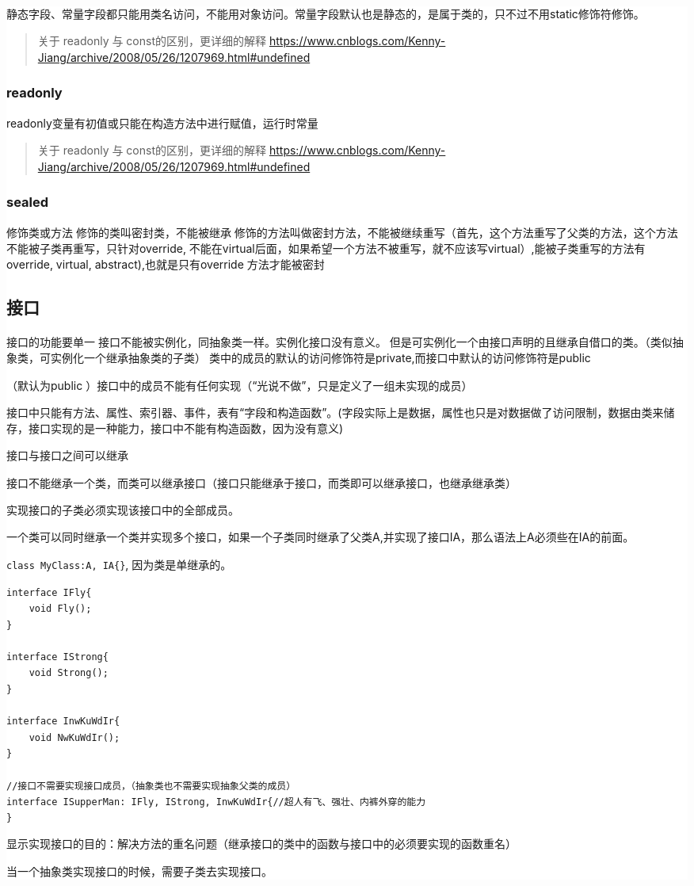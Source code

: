 静态字段、常量字段都只能用类名访问，不能用对象访问。常量字段默认也是静态的，是属于类的，只不过不用static修饰符修饰。

>关于 readonly 与 const的区别，更详细的解释
https://www.cnblogs.com/Kenny-Jiang/archive/2008/05/26/1207969.html#undefined
### readonly
readonly变量有初值或只能在构造方法中进行赋值，运行时常量
>关于 readonly 与 const的区别，更详细的解释
https://www.cnblogs.com/Kenny-Jiang/archive/2008/05/26/1207969.html#undefined
### sealed
修饰类或方法
修饰的类叫密封类，不能被继承
修饰的方法叫做密封方法，不能被继续重写（首先，这个方法重写了父类的方法，这个方法不能被子类再重写，只针对override, 不能在virtual后面，如果希望一个方法不被重写，就不应该写virtual）,能被子类重写的方法有 override, virtual, abstract),也就是只有override 方法才能被密封
## 接口
接口的功能要单一
接口不能被实例化，同抽象类一样。实例化接口没有意义。
但是可实例化一个由接口声明的且继承自借口的类。（类似抽象类，可实例化一个继承抽象类的子类）
类中的成员的默认的访问修饰符是private,而接口中默认的访问修饰符是public

（默认为public ）接口中的成员不能有任何实现（“光说不做”，只是定义了一组未实现的成员）

接口中只能有方法、属性、索引器、事件，表有“字段和构造函数”。(字段实际上是数据，属性也只是对数据做了访问限制，数据由类来储存，接口实现的是一种能力，接口中不能有构造函数，因为没有意义)

接口与接口之间可以继承

接口不能继承一个类，而类可以继承接口（接口只能继承于接口，而类即可以继承接口，也继承继承类）

实现接口的子类必须实现该接口中的全部成员。

一个类可以同时继承一个类并实现多个接口，如果一个子类同时继承了父类A,并实现了接口IA，那么语法上A必须些在IA的前面。

`class MyClass:A, IA{}`, 因为类是单继承的。
```csharp?linenums
interface IFly{
    void Fly();
}

interface IStrong{
    void Strong();
}

interface InwKuWdIr{
    void NwKuWdIr();
}

//接口不需要实现接口成员，（抽象类也不需要实现抽象父类的成员）
interface ISupperMan: IFly, IStrong, InwKuWdIr{//超人有飞、强壮、内裤外穿的能力
}
```

显示实现接口的目的：解决方法的重名问题（继承接口的类中的函数与接口中的必须要实现的函数重名）

当一个抽象类实现接口的时候，需要子类去实现接口。
